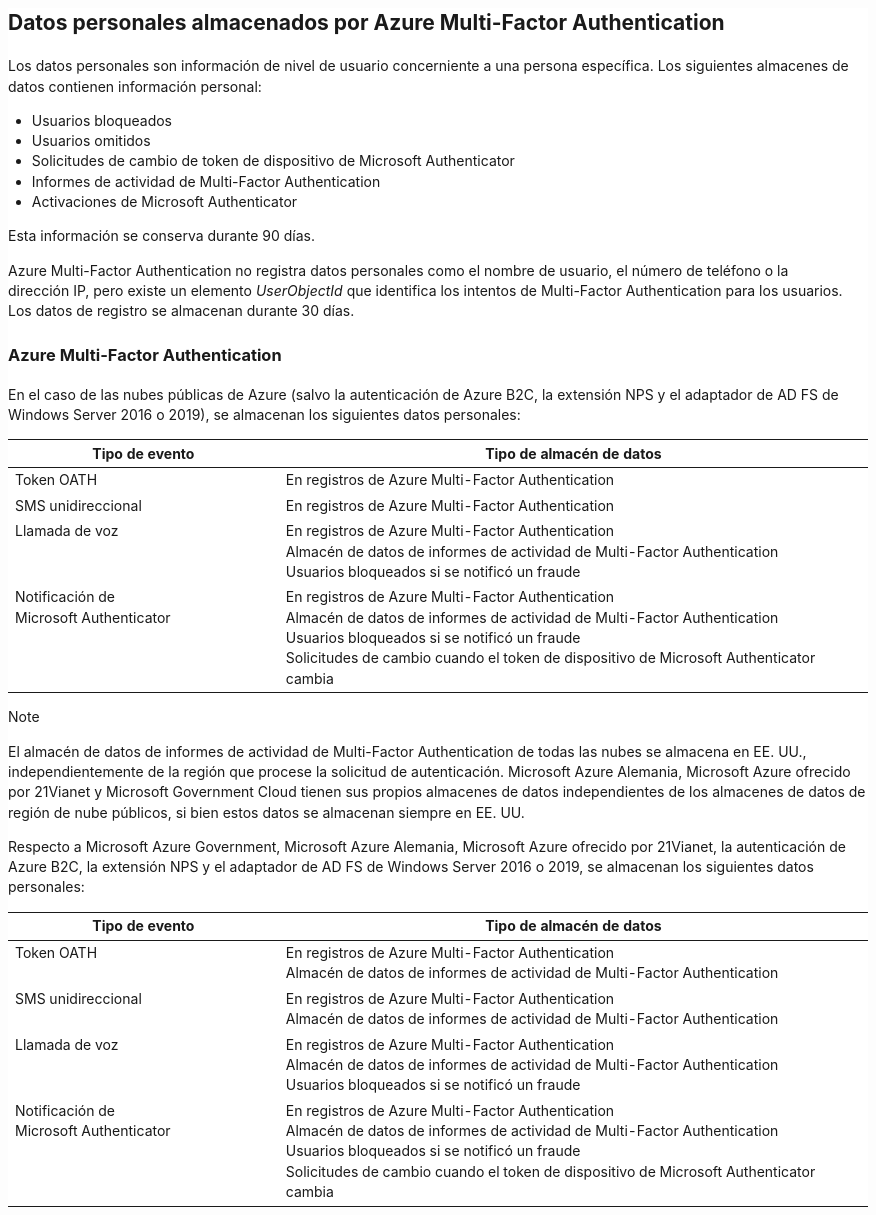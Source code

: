 ## <a name="personal-data-stored-by-azure-multi-factor-authentication"></a>Datos personales almacenados por Azure Multi-Factor Authentication

Los datos personales son información de nivel de usuario concerniente a una persona específica. Los siguientes almacenes de datos contienen información personal:

* Usuarios bloqueados
* Usuarios omitidos
* Solicitudes de cambio de token de dispositivo de Microsoft Authenticator
* Informes de actividad de Multi-Factor Authentication
* Activaciones de Microsoft Authenticator

Esta información se conserva durante 90 días.

Azure Multi-Factor Authentication no registra datos personales como el nombre de usuario, el número de teléfono o la dirección IP, pero existe un elemento *UserObjectId* que identifica los intentos de Multi-Factor Authentication para los usuarios. Los datos de registro se almacenan durante 30 días.

### <a name="azure-multi-factor-authentication"></a>Azure Multi-Factor Authentication

En el caso de las nubes públicas de Azure (salvo la autenticación de Azure B2C, la extensión NPS y el adaptador de AD FS de Windows Server 2016 o 2019), se almacenan los siguientes datos personales:

| Tipo de evento                           | Tipo de almacén de datos |
|--------------------------------------|-----------------|
| Token OATH                           | En registros de Azure Multi-Factor Authentication     |
| SMS unidireccional                          | En registros de Azure Multi-Factor Authentication     |
| Llamada de voz                           | En registros de Azure Multi-Factor Authentication<br />Almacén de datos de informes de actividad de Multi-Factor Authentication<br />Usuarios bloqueados si se notificó un fraude |
| Notificación de Microsoft Authenticator | En registros de Azure Multi-Factor Authentication<br />Almacén de datos de informes de actividad de Multi-Factor Authentication<br />Usuarios bloqueados si se notificó un fraude<br />Solicitudes de cambio cuando el token de dispositivo de Microsoft Authenticator cambia |

> [!NOTE]
> El almacén de datos de informes de actividad de Multi-Factor Authentication de todas las nubes se almacena en EE. UU., independientemente de la región que procese la solicitud de autenticación. Microsoft Azure Alemania, Microsoft Azure ofrecido por 21Vianet y Microsoft Government Cloud tienen sus propios almacenes de datos independientes de los almacenes de datos de región de nube públicos, si bien estos datos se almacenan siempre en EE. UU.

Respecto a Microsoft Azure Government, Microsoft Azure Alemania, Microsoft Azure ofrecido por 21Vianet, la autenticación de Azure B2C, la extensión NPS y el adaptador de AD FS de Windows Server 2016 o 2019, se almacenan los siguientes datos personales:

| Tipo de evento                           | Tipo de almacén de datos |
|--------------------------------------|-----------------|
| Token OATH                           | En registros de Azure Multi-Factor Authentication<br />Almacén de datos de informes de actividad de Multi-Factor Authentication |
| SMS unidireccional                          | En registros de Azure Multi-Factor Authentication<br />Almacén de datos de informes de actividad de Multi-Factor Authentication |
| Llamada de voz                           | En registros de Azure Multi-Factor Authentication<br />Almacén de datos de informes de actividad de Multi-Factor Authentication<br />Usuarios bloqueados si se notificó un fraude |
| Notificación de Microsoft Authenticator | En registros de Azure Multi-Factor Authentication<br />Almacén de datos de informes de actividad de Multi-Factor Authentication<br />Usuarios bloqueados si se notificó un fraude<br />Solicitudes de cambio cuando el token de dispositivo de Microsoft Authenticator cambia |
